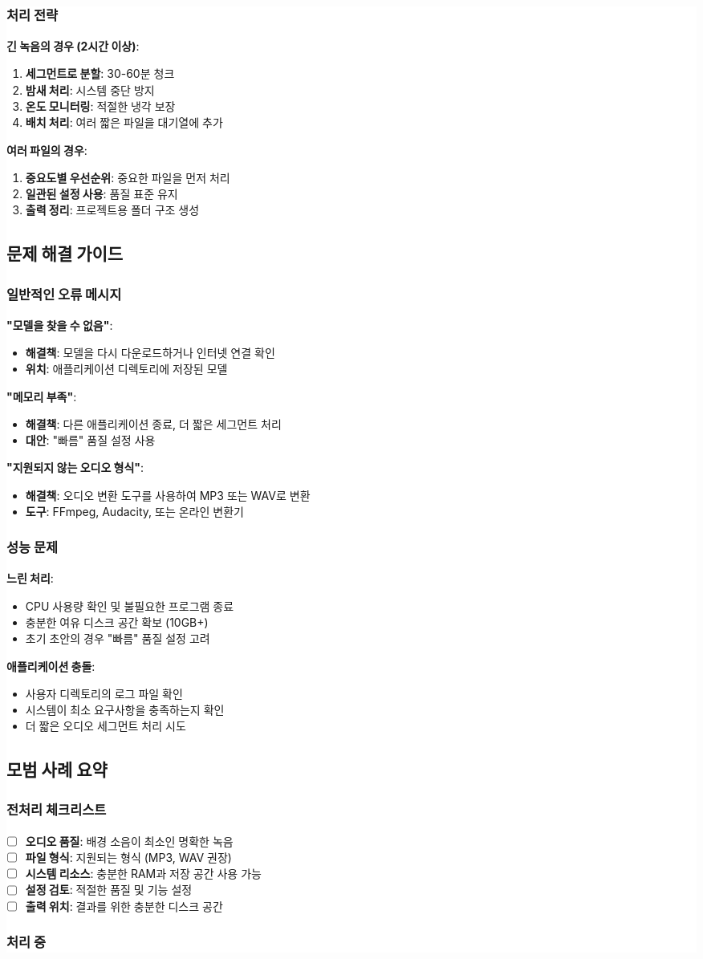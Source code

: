 ### 처리 전략

**긴 녹음의 경우 (2시간 이상)**:
1. **세그먼트로 분할**: 30-60분 청크
2. **밤새 처리**: 시스템 중단 방지
3. **온도 모니터링**: 적절한 냉각 보장
4. **배치 처리**: 여러 짧은 파일을 대기열에 추가

**여러 파일의 경우**:
1. **중요도별 우선순위**: 중요한 파일을 먼저 처리
2. **일관된 설정 사용**: 품질 표준 유지
3. **출력 정리**: 프로젝트용 폴더 구조 생성

## 문제 해결 가이드

### 일반적인 오류 메시지

**"모델을 찾을 수 없음"**:
- **해결책**: 모델을 다시 다운로드하거나 인터넷 연결 확인
- **위치**: 애플리케이션 디렉토리에 저장된 모델

**"메모리 부족"**:
- **해결책**: 다른 애플리케이션 종료, 더 짧은 세그먼트 처리
- **대안**: "빠름" 품질 설정 사용

**"지원되지 않는 오디오 형식"**:
- **해결책**: 오디오 변환 도구를 사용하여 MP3 또는 WAV로 변환
- **도구**: FFmpeg, Audacity, 또는 온라인 변환기

### 성능 문제

**느린 처리**:
- CPU 사용량 확인 및 불필요한 프로그램 종료
- 충분한 여유 디스크 공간 확보 (10GB+)
- 초기 초안의 경우 "빠름" 품질 설정 고려

**애플리케이션 충돌**:
- 사용자 디렉토리의 로그 파일 확인
- 시스템이 최소 요구사항을 충족하는지 확인
- 더 짧은 오디오 세그먼트 처리 시도

## 모범 사례 요약

### 전처리 체크리스트

- [ ] **오디오 품질**: 배경 소음이 최소인 명확한 녹음
- [ ] **파일 형식**: 지원되는 형식 (MP3, WAV 권장)
- [ ] **시스템 리소스**: 충분한 RAM과 저장 공간 사용 가능
- [ ] **설정 검토**: 적절한 품질 및 기능 설정
- [ ] **출력 위치**: 결과를 위한 충분한 디스크 공간

### 처리 중
